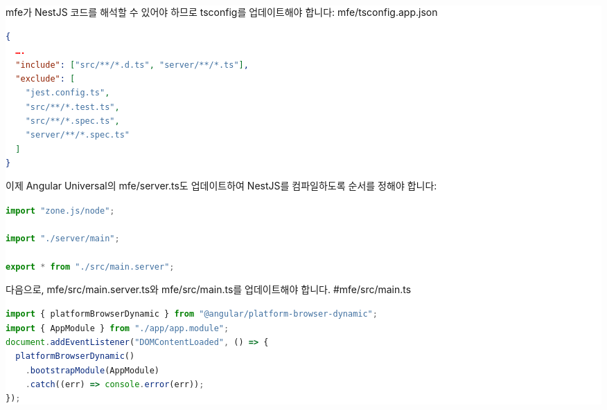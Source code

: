 

<ins class="adsbygoogle"
     style="display:block"
     data-ad-client="ca-pub-4877378276818686"
     data-ad-slot="1107185301"
     data-ad-format="auto"
     data-full-width-responsive="true"></ins>

<script>
     (adsbygoogle = window.adsbygoogle || []).push({});
</script>

mfe가 NestJS 코드를 해석할 수 있어야 하므로 tsconfig를 업데이트해야 합니다:
mfe/tsconfig.app.json

```json
{
  ….
  "include": ["src/**/*.d.ts", "server/**/*.ts"],
  "exclude": [
    "jest.config.ts",
    "src/**/*.test.ts",
    "src/**/*.spec.ts",
    "server/**/*.spec.ts"
  ]
}
```

이제 Angular Universal의 mfe/server.ts도 업데이트하여 NestJS를 컴파일하도록 순서를 정해야 합니다:

```javascript
import "zone.js/node";

import "./server/main";

export * from "./src/main.server";
```



<ins class="adsbygoogle"
     style="display:block"
     data-ad-client="ca-pub-4877378276818686"
     data-ad-slot="1107185301"
     data-ad-format="auto"
     data-full-width-responsive="true"></ins>

<script>
     (adsbygoogle = window.adsbygoogle || []).push({});
</script>

다음으로, mfe/src/main.server.ts와 mfe/src/main.ts를 업데이트해야 합니다.
#mfe/src/main.ts

```js
import { platformBrowserDynamic } from "@angular/platform-browser-dynamic";
import { AppModule } from "./app/app.module";
document.addEventListener("DOMContentLoaded", () => {
  platformBrowserDynamic()
    .bootstrapModule(AppModule)
    .catch((err) => console.error(err));
});
```
